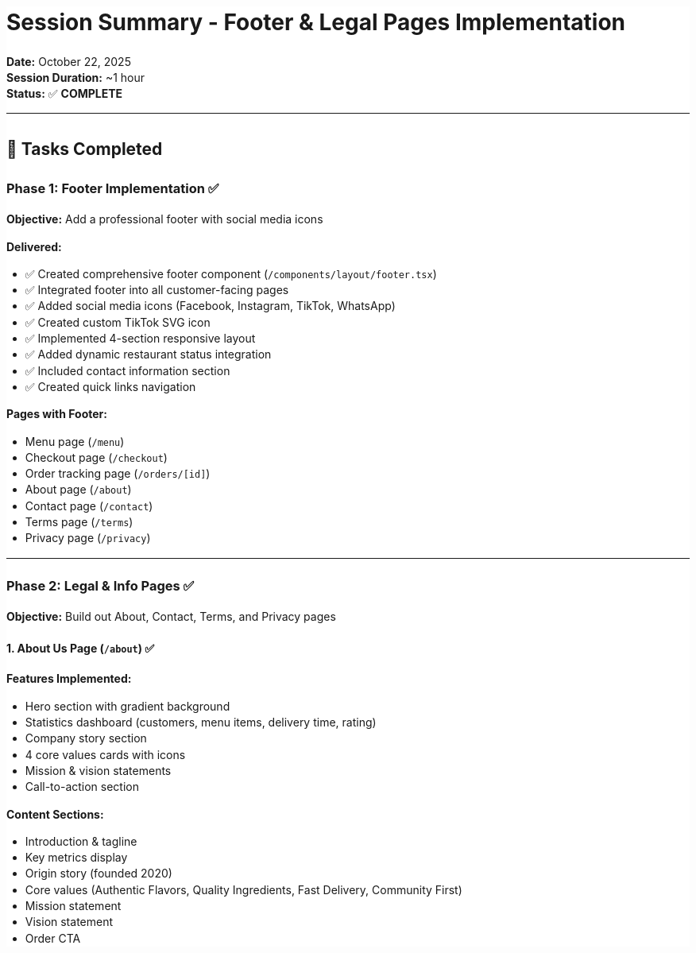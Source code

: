 # Session Summary - Footer & Legal Pages Implementation

**Date:** October 22, 2025  
**Session Duration:** ~1 hour  
**Status:** ✅ **COMPLETE**

---

## 🎯 Tasks Completed

### Phase 1: Footer Implementation ✅
**Objective:** Add a professional footer with social media icons

**Delivered:**
- ✅ Created comprehensive footer component (`/components/layout/footer.tsx`)
- ✅ Integrated footer into all customer-facing pages
- ✅ Added social media icons (Facebook, Instagram, TikTok, WhatsApp)
- ✅ Created custom TikTok SVG icon
- ✅ Implemented 4-section responsive layout
- ✅ Added dynamic restaurant status integration
- ✅ Included contact information section
- ✅ Created quick links navigation

**Pages with Footer:**
- Menu page (`/menu`)
- Checkout page (`/checkout`)
- Order tracking page (`/orders/[id]`)
- About page (`/about`)
- Contact page (`/contact`)
- Terms page (`/terms`)
- Privacy page (`/privacy`)

---

### Phase 2: Legal & Info Pages ✅
**Objective:** Build out About, Contact, Terms, and Privacy pages

#### 1. About Us Page (`/about`) ✅
**Features Implemented:**
- Hero section with gradient background
- Statistics dashboard (customers, menu items, delivery time, rating)
- Company story section
- 4 core values cards with icons
- Mission & vision statements
- Call-to-action section

**Content Sections:**
- Introduction & tagline
- Key metrics display
- Origin story (founded 2020)
- Core values (Authentic Flavors, Quality Ingredients, Fast Delivery, Community First)
- Mission statement
- Vision statement
- Order CTA
